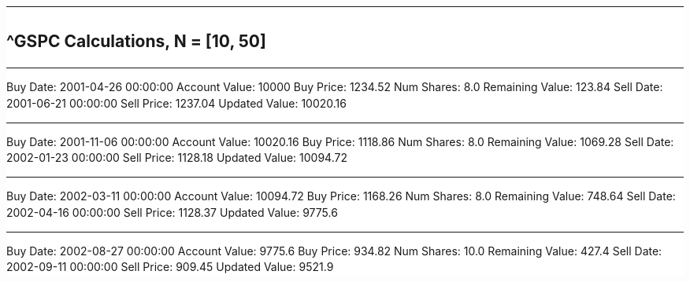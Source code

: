 



-----------------------------------------------------------------------
^GSPC Calculations, N = [10, 50]
-----------------------------------------------------------------------


-------------------------

Buy Date: 
2001-04-26 00:00:00
Account Value: 10000
    Buy Price: 1234.52
    Num Shares: 8.0
    Remaining Value: 123.84
Sell Date: 
2001-06-21 00:00:00
    Sell Price: 1237.04
    Updated Value: 10020.16

-------------------------

Buy Date: 
2001-11-06 00:00:00
Account Value: 10020.16
    Buy Price: 1118.86
    Num Shares: 8.0
    Remaining Value: 1069.28
Sell Date: 
2002-01-23 00:00:00
    Sell Price: 1128.18
    Updated Value: 10094.72

-------------------------

Buy Date: 
2002-03-11 00:00:00
Account Value: 10094.72
    Buy Price: 1168.26
    Num Shares: 8.0
    Remaining Value: 748.64
Sell Date: 
2002-04-16 00:00:00
    Sell Price: 1128.37
    Updated Value: 9775.6

-------------------------

Buy Date: 
2002-08-27 00:00:00
Account Value: 9775.6
    Buy Price: 934.82
    Num Shares: 10.0
    Remaining Value: 427.4
Sell Date: 
2002-09-11 00:00:00
    Sell Price: 909.45
    Updated Value: 9521.9
